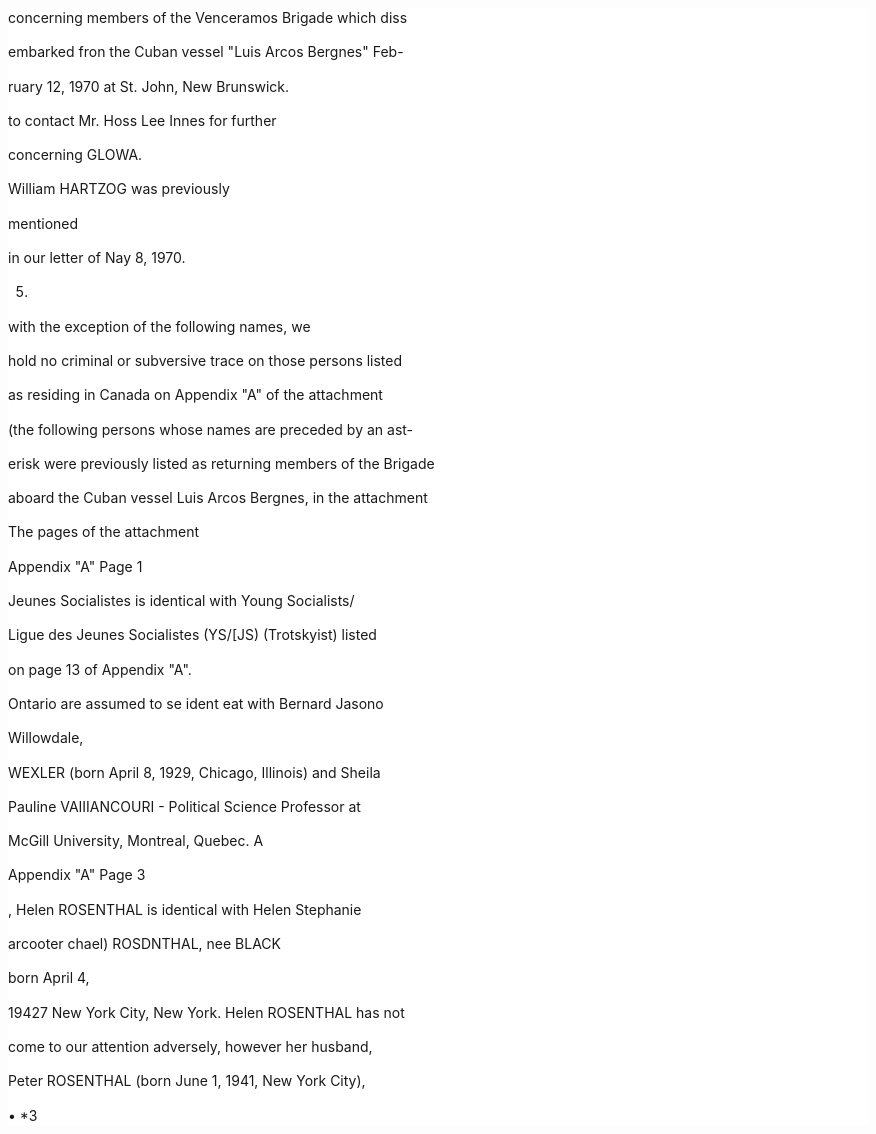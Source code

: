 concerning members of the Venceramos Brigade which diss

embarked fron the Cuban vessel "Luis Arcos Bergnes" Feb-

ruary 12, 1970 at St. John, New Brunswick.

to contact Mr. Hoss Lee Innes for further

concerning GLOWA.

William HARTZOG was previously

mentioned

in our letter of Nay 8, 1970.

5.

with the exception of the following names, we

hold no criminal or subversive trace on those persons listed

as residing in Canada on Appendix "A" of the attachment

(the following persons whose names are preceded by an ast-

erisk were previously listed as returning members of the Brigade

aboard the Cuban vessel Luis Arcos Bergnes, in the attachment

The pages of the attachment

Appendix "A" Page 1

Jeunes Socialistes is identical with Young Socialists/

Ligue des Jeunes Socialistes (YS/[JS) (Trotskyist) listed

on page 13 of Appendix "A".

Ontario are assumed to se ident eat with Bernard Jasono

Willowdale,

WEXLER (born April 8, 1929, Chicago, Illinois) and Sheila

Pauline VAIIIANCOURI - Political Science Professor at

McGill University, Montreal, Quebec. A

Appendix "A" Page 3

, Helen ROSENTHAL is identical with Helen Stephanie

arcooter chael) ROSDNTHAL, nee BLACK

born April 4,

19427 New York City, New York. Helen ROSENTHAL has not

come to our attention adversely, however her husband,

Peter ROSENTHAL (born June 1, 1941, New York City),

• *3
